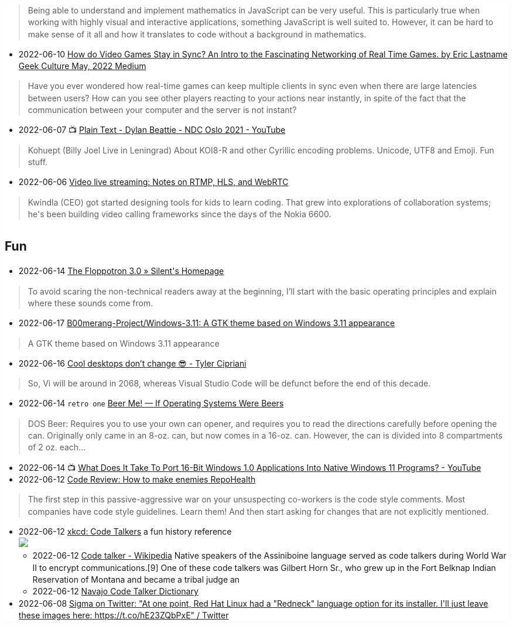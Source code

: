> Being able to understand and implement mathematics in JavaScript can be very useful. This is particularly true when working with highly visual and interactive applications, something JavaScript is well suited to. However, it can be hard to make sense of it all and how it translates to code without a background in mathematics.
- 2022-06-10 [How do Video Games Stay in Sync? An Intro to the Fascinating Networking of Real Time Games. by Eric Lastname Geek Culture May, 2022 Medium](https://medium.com/geekculture/how-do-video-games-stay-in-sync-an-intro-to-the-fascinating-networking-of-real-time-games-e923e66e8a0f)
> Have you ever wondered how real-time games can keep multiple clients in sync even when there are large latencies between users? How can you see other players reacting to your actions near instantly, in spite of the fact that the communication between your computer and the server is not instant?
- 2022-06-07 📺 [Plain Text - Dylan Beattie - NDC Oslo 2021 - YouTube](https://www.youtube.com/watch?v=_mZBa3sqTrI)
> Kohuept (Billy Joel Live in Leningrad)
> About KOI8-R and other Cyrillic encoding problems. Unicode, UTF8 and Emoji. Fun stuff.
- 2022-06-06 [Video live streaming: Notes on RTMP, HLS, and WebRTC](https://www.daily.co/blog/video-live-streaming/)
> Kwindla (CEO) got started designing tools for kids to learn coding. That grew into explorations of collaboration systems; he's been building video calling frameworks since the days of the Nokia 6600.

## Fun
- 2022-06-14 [The Floppotron 3.0 » Silent's Homepage](http://silent.org.pl/home/2022/06/13/the-floppotron-3-0/)
> To avoid scaring the non-technical readers away at the beginning, I’ll start with the basic operating principles and explain where these sounds come from.
- 2022-06-17 [B00merang-Project/Windows-3.11: A GTK theme based on Windows 3.11 appearance](https://github.com/B00merang-Project/Windows-3.11)
> A GTK theme based on Windows 3.11 appearance
- 2022-06-16 [Cool desktops don’t change 😎 - Tyler Cipriani](https://tylercipriani.com/blog/2022/06/15/choose-boring-desktop-technology/)
> So, Vi will be around in 2068, whereas Visual Studio Code will be defunct before the end of this decade.
- 2022-06-14 `retro one` [Beer Me! — If Operating Systems Were Beers](https://beerme.com/beeros.php)
> DOS Beer: Requires you to use your own can opener, and requires you to read the directions carefully before opening the can. Originally only came in an 8-oz. can, but now comes in a 16-oz. can. However, the can is divided into 8 compartments of 2 oz. each...
- 2022-06-14 📺 [What Does It Take To Port 16-Bit Windows 1.0 Applications Into Native Windows 11 Programs? - YouTube](https://www.youtube.com/watch?v=kh0CdLPkJVE)
- 2022-06-12 [Code Review: How to make enemies RepoHealth](http://repohealth.io/blog/code-review-how-to-make-enemies/)
> The first step in this passive-aggressive war on your unsuspecting co-workers is the code style comments. Most companies have code style guidelines. Learn them! And then start asking for changes that are not explicitly mentioned.
- 2022-06-12 [xkcd: Code Talkers](https://xkcd.com/257/) a fun history reference <br />
![](https://imgs.xkcd.com/comics/code_talkers.png) <br />
  - 2022-06-12 [Code talker - Wikipedia](https://en.wikipedia.org/wiki/Code_talker) Native speakers of the Assiniboine language served as code talkers during World War II to encrypt communications.[9] One of these code talkers was Gilbert Horn Sr., who grew up in the Fort Belknap Indian Reservation of Montana and became a tribal judge an
  - 2022-06-12 [Navajo Code Talker Dictionary](https://www.history.navy.mil/research/library/online-reading-room/title-list-alphabetically/n/navajo-code-talker-dictionary.html)
- 2022-06-08 [Sigma on Twitter: "At one point, Red Hat Linux had a "Redneck" language option for its installer. I'll just leave these images here: https://t.co/hE23ZQbPxE" / Twitter](https://twitter.com/fakirmeditation/status/1533094947158900736)
